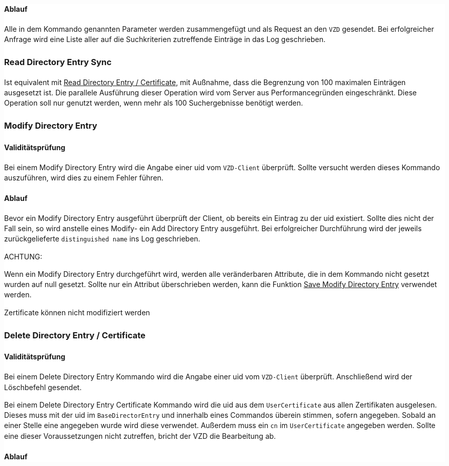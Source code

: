 #### Ablauf

Alle in dem Kommando genannten Parameter werden zusammengefügt und als Request an den `VZD` gesendet.
Bei erfolgreicher Anfrage wird eine Liste aller auf die Suchkriterien zutreffende Einträge in das Log geschrieben.

### Read Directory Entry Sync

Ist equivalent mit [Read Directory Entry / Certificate](#_read_directory_entry_certificate), mit Außnahme, dass die Begrenzung von 100 maximalen Einträgen ausgesetzt ist.
Die parallele Ausführung dieser Operation wird vom Server aus Performancegründen eingeschränkt.
Diese Operation soll nur genutzt werden, wenn mehr als 100 Suchergebnisse benötigt werden.

### Modify Directory Entry

#### Validitätsprüfung

Bei einem Modify Directory Entry wird die Angabe einer uid vom `VZD-Client` überprüft.
Sollte versucht werden dieses Kommando auszuführen, wird dies zu einem Fehler führen.

#### Ablauf

Bevor ein Modify Directory Entry ausgeführt überprüft der Client, ob bereits ein Eintrag zu der uid existiert.
Sollte dies nicht der Fall sein, so wird anstelle eines Modify- ein Add Directory Entry ausgeführt.
Bei erfolgreicher Durchführung wird der jeweils zurückgelieferte `distinguished name` ins Log geschrieben.

ACHTUNG:

Wenn ein Modify Directory Entry durchgeführt wird, werden alle veränderbaren Attribute, die in dem Kommando nicht gesetzt wurden auf null gesetzt.
Sollte nur ein Attribut überschrieben werden, kann die Funktion [Save Modify Directory Entry](#_save_modify_directory_entry) verwendet werden.

Zertificate können nicht modifiziert werden

### Delete Directory Entry / Certificate

#### Validitätsprüfung

Bei einem Delete Directory Entry Kommando wird die Angabe einer uid vom `VZD-Client` überprüft.
Anschließend wird der Löschbefehl gesendet.

Bei einem Delete Directory Entry Certificate Kommando wird die uid aus dem `UserCertificate` aus allen Zertifikaten ausgelesen.
Dieses muss mit der uid im `BaseDirectorEntry` und innerhalb eines Commandos überein stimmen, sofern angegeben.
Sobald an einer Stelle eine angegeben wurde wird diese verwendet.
Außerdem muss ein `cn` im `UserCertificate` angegeben werden.
Sollte eine dieser Voraussetzungen nicht zutreffen, bricht der VZD die Bearbeitung ab.

#### Ablauf
